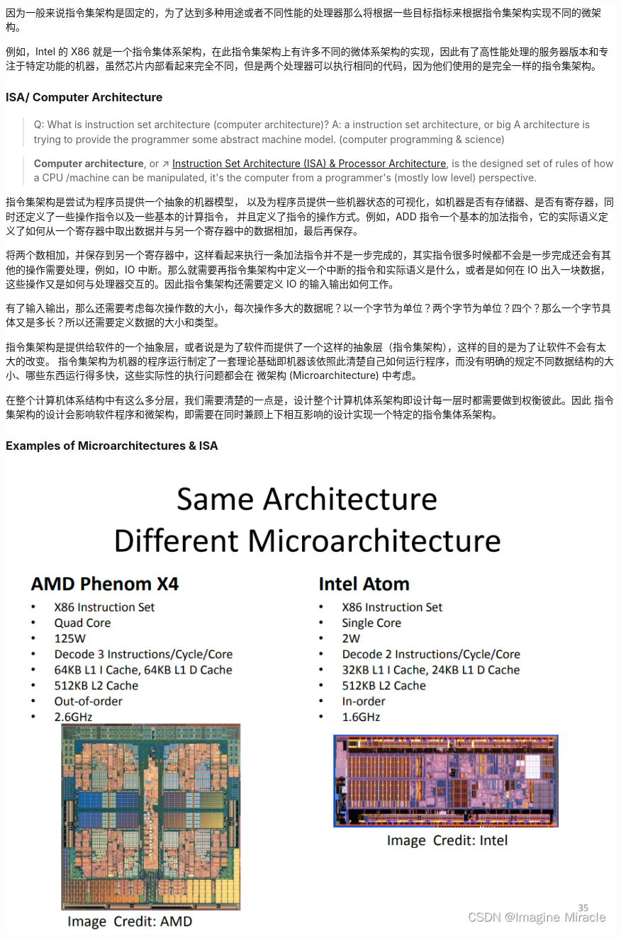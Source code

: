 因为一般来说指令集架构是固定的，为了达到多种用途或者不同性能的处理器那么将根据一些目标指标来根据指令集架构实现不同的微架构。

例如，Intel 的 X86 就是一个指令集体系架构，在此指令集架构上有许多不同的微体系架构的实现，因此有了高性能处理的服务器版本和专注于特定功能的机器，虽然芯片内部看起来完全不同，但是两个处理器可以执行相同的代码，因为他们使用的是完全一样的指令集架构。


### ISA/ Computer Architecture
> Q: What is instruction set architecture (computer architecture)?
> A: a instruction set architecture, or big A architecture is trying to provide the programmer some abstract machine model. (computer programming & science)

> **Computer architecture**, or ↗ [Instruction Set Architecture (ISA) & Processor Architecture](Instruction%20Set%20Architecture%20(ISA)%20&%20Processor%20Architecture/Instruction%20Set%20Architecture%20(ISA)%20&%20Processor%20Architecture.md), is the designed set of rules of how a CPU /machine can be manipulated, it's the computer from a programmer's (mostly low level) perspective.

指令集架构是尝试为程序员提供一个抽象的机器模型， 以及为程序员提供一些机器状态的可视化，如机器是否有存储器、是否有寄存器，同时还定义了一些操作指令以及一些基本的计算指令， 并且定义了指令的操作方式。例如，ADD 指令一个基本的加法指令，它的实际语义定义了如何从一个寄存器中取出数据并与另一个寄存器中的数据相加，最后再保存。

将两个数相加，并保存到另一个寄存器中，这样看起来执行一条加法指令并不是一步完成的，其实指令很多时候都不会是一步完成还会有其他的操作需要处理，例如，IO 中断。那么就需要再指令集架构中定义一个中断的指令和实际语义是什么，或者是如何在 IO 出入一块数据，这些操作又是如何与处理器交互的。因此指令集架构还需要定义 IO 的输入输出如何工作。

有了输入输出，那么还需要考虑每次操作数的大小，每次操作多大的数据呢？以一个字节为单位？两个字节为单位？四个？那么一个字节具体又是多长？所以还需要定义数据的大小和类型。

指令集架构是提供给软件的一个抽象层，或者说是为了软件而提供了一个这样的抽象层（指令集架构），这样的目的是为了让软件不会有太大的改变。 指令集架构为机器的程序运行制定了一套理论基础即机器该依照此清楚自己如何运行程序，而没有明确的规定不同数据结构的大小、哪些东西运行得多快，这些实际性的执行问题都会在 微架构 (Microarchitecture) 中考虑。

在整个计算机体系结构中有这么多分层，我们需要清楚的一点是，设计整个计算机体系架构即设计每一层时都需要做到权衡彼此。因此 指令集架构的设计会影响软件程序和微架构，即需要在同时兼顾上下相互影响的设计实现一个特定的指令集体系架构。


### Examples of Microarchitectures & ISA
![](../../../../Assets/Pics/Pasted%20image%2020240222192206.png)
